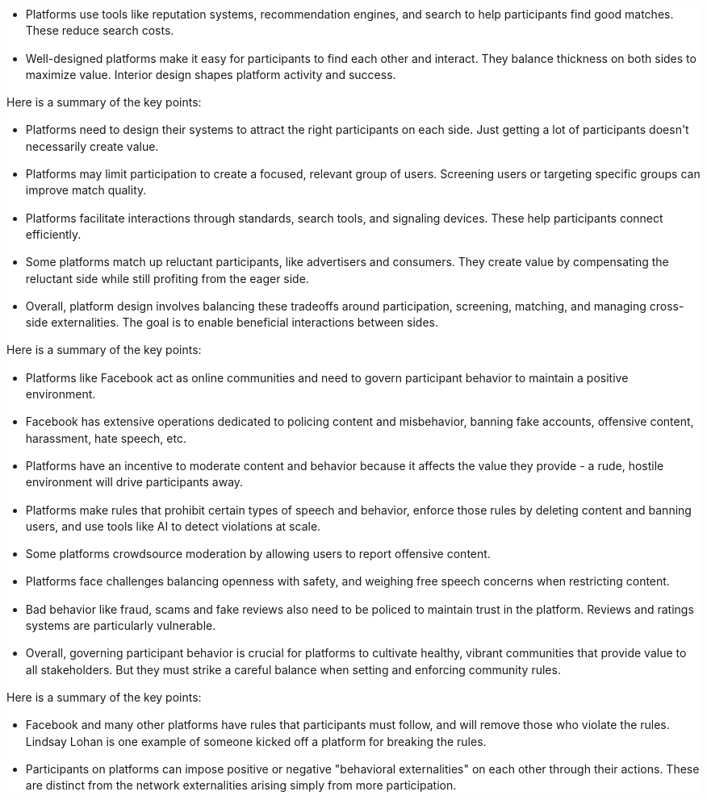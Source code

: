 - Platforms use tools like reputation systems, recommendation engines, and search to help participants find good matches. These reduce search costs.

- Well-designed platforms make it easy for participants to find each other and interact. They balance thickness on both sides to maximize value. Interior design shapes platform activity and success.

 Here is a summary of the key points:

- Platforms need to design their systems to attract the right participants on each side. Just getting a lot of participants doesn't necessarily create value. 

- Platforms may limit participation to create a focused, relevant group of users. Screening users or targeting specific groups can improve match quality.

- Platforms facilitate interactions through standards, search tools, and signaling devices. These help participants connect efficiently.

- Some platforms match up reluctant participants, like advertisers and consumers. They create value by compensating the reluctant side while still profiting from the eager side.

- Overall, platform design involves balancing these tradeoffs around participation, screening, matching, and managing cross-side externalities. The goal is to enable beneficial interactions between sides.

 Here is a summary of the key points:

- Platforms like Facebook act as online communities and need to govern participant behavior to maintain a positive environment. 

- Facebook has extensive operations dedicated to policing content and misbehavior, banning fake accounts, offensive content, harassment, hate speech, etc.

- Platforms have an incentive to moderate content and behavior because it affects the value they provide - a rude, hostile environment will drive participants away.

- Platforms make rules that prohibit certain types of speech and behavior, enforce those rules by deleting content and banning users, and use tools like AI to detect violations at scale.

- Some platforms crowdsource moderation by allowing users to report offensive content.

- Platforms face challenges balancing openness with safety, and weighing free speech concerns when restricting content.

- Bad behavior like fraud, scams and fake reviews also need to be policed to maintain trust in the platform. Reviews and ratings systems are particularly vulnerable.

- Overall, governing participant behavior is crucial for platforms to cultivate healthy, vibrant communities that provide value to all stakeholders. But they must strike a careful balance when setting and enforcing community rules.

 Here is a summary of the key points:

- Facebook and many other platforms have rules that participants must follow, and will remove those who violate the rules. Lindsay Lohan is one example of someone kicked off a platform for breaking the rules. 

- Participants on platforms can impose positive or negative "behavioral externalities" on each other through their actions. These are distinct from the network externalities arising simply from more participation.  
